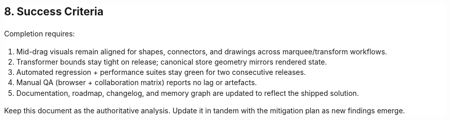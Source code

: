 
## 8. Success Criteria
Completion requires:
1. Mid-drag visuals remain aligned for shapes, connectors, and drawings across marquee/transform workflows.
2. Transformer bounds stay tight on release; canonical store geometry mirrors rendered state.
3. Automated regression + performance suites stay green for two consecutive releases.
4. Manual QA (browser + collaboration matrix) reports no lag or artefacts.
5. Documentation, roadmap, changelog, and memory graph are updated to reflect the shipped solution.

Keep this document as the authoritative analysis. Update it in tandem with the mitigation plan as new findings emerge.
